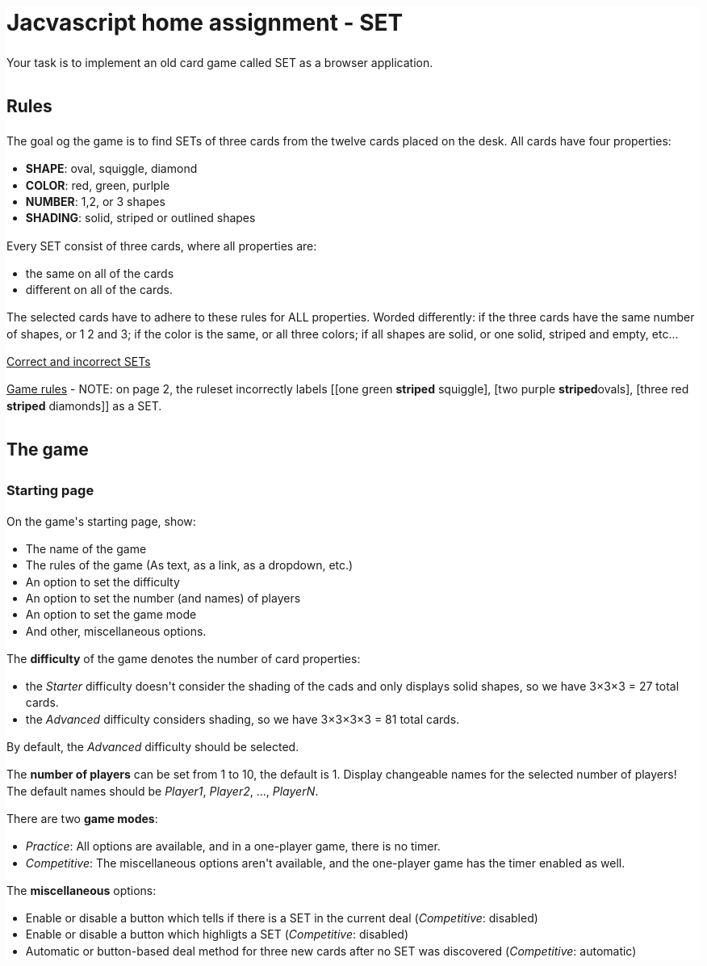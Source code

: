 # Jacvascript home assignment - SET
Your task is to implement an old card game called SET as a browser application.

## Rules
The goal og the game is to find SETs of three cards from the twelve cards placed on the desk. All cards have four properties:
- **SHAPE**: oval, squiggle, diamond
- **COLOR**: red, green, purlple
- **NUMBER**: 1,2, or 3 shapes
- **SHADING**: solid, striped or outlined shapes

Every SET consist of three cards, where all properties are:
- the same on all of the cards
- different on all of the cards.

The selected cards have to adhere to these rules for ALL properties. Worded differently: if the three cards have the same number of shapes, or 1 2 and 3; if the color is the same, or all three colors; if all shapes are solid, or one solid, striped and empty, etc...

[Correct and incorrect SETs](https://www.masterbaboon.com/wp-content/uploads/2010/09/sets_examples1-1024x586.png)

[Game rules](https://www.setgame.com/sites/default/files/instructions/SET%20INSTRUCTIONS%20-%20ENGLISH.pdf) - NOTE: on page 2, the ruleset incorrectly labels [[one green **striped** squiggle], [two purple **striped**ovals], [three red **striped** diamonds]] as a SET.

## The game
### Starting page
On the game's starting page, show:
- The name of the game
- The rules of the game (As text, as a link, as a dropdown, etc.)
- An option to set the difficulty
- An option to set the number (and names) of players
- An option to set the game mode
- And other, miscellaneous options.

The **difficulty** of the game denotes the number of card properties:
- the *Starter* difficulty doesn't consider the shading of the cads and only displays solid shapes, so we have 3×3×3 = 27 total cards.
- the *Advanced* difficulty considers shading, so we have 3×3×3×3 = 81 total cards.

By default, the *Advanced* difficulty should be selected.

The **number of players** can be set from 1 to 10, the default is 1. Display changeable names for the selected number of players! The default names should be *Player1*, *Player2*, ..., *PlayerN*.

There are two **game modes**:
- *Practice*: All options are available, and in a one-player game, there is no timer.
- *Competitive*: The miscellaneous options aren't available, and the one-player game has the timer enabled as well.

The **miscellaneous** options:
- Enable or disable a button which tells if there is a SET in the current deal (*Competitive*: disabled)
- Enable or disable a button which highligts a SET (*Competitive*: disabled)
- Automatic or button-based deal method for three new cards after no SET was discovered (*Competitive*: automatic)
